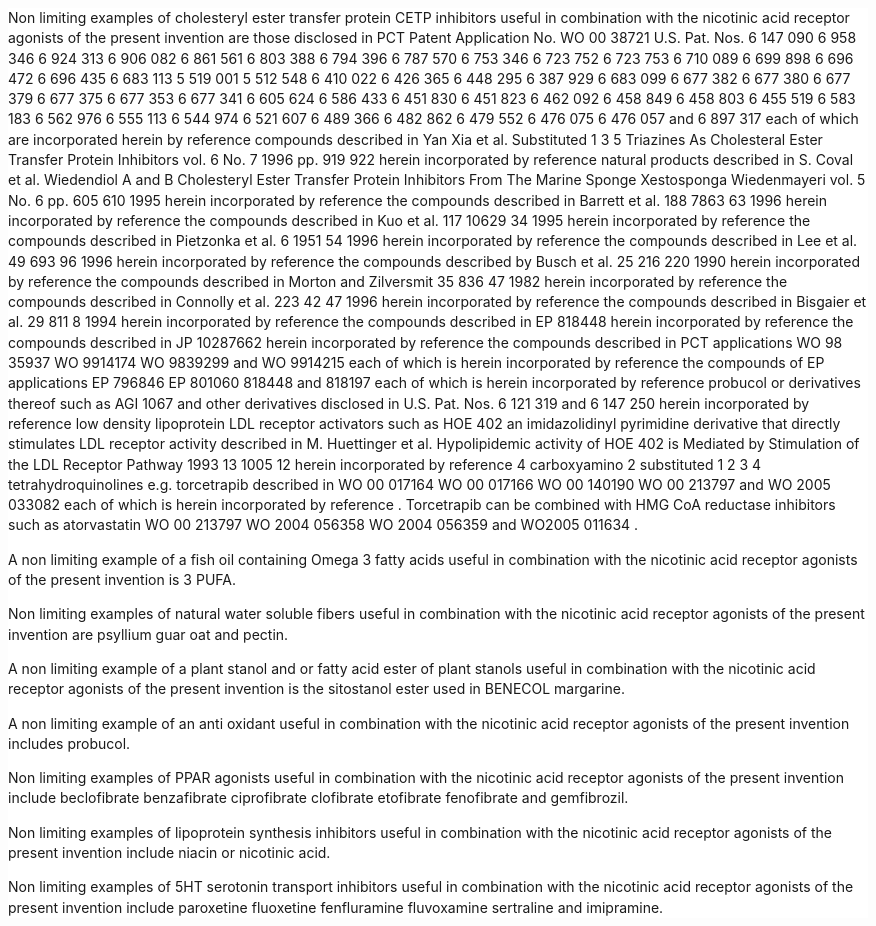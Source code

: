 Non limiting examples of cholesteryl ester transfer protein CETP inhibitors useful in combination with the nicotinic acid receptor agonists of the present invention are those disclosed in PCT Patent Application No. WO 00 38721 U.S. Pat. Nos. 6 147 090 6 958 346 6 924 313 6 906 082 6 861 561 6 803 388 6 794 396 6 787 570 6 753 346 6 723 752 6 723 753 6 710 089 6 699 898 6 696 472 6 696 435 6 683 113 5 519 001 5 512 548 6 410 022 6 426 365 6 448 295 6 387 929 6 683 099 6 677 382 6 677 380 6 677 379 6 677 375 6 677 353 6 677 341 6 605 624 6 586 433 6 451 830 6 451 823 6 462 092 6 458 849 6 458 803 6 455 519 6 583 183 6 562 976 6 555 113 6 544 974 6 521 607 6 489 366 6 482 862 6 479 552 6 476 075 6 476 057 and 6 897 317 each of which are incorporated herein by reference compounds described in Yan Xia et al. Substituted 1 3 5 Triazines As Cholesteral Ester Transfer Protein Inhibitors vol. 6 No. 7 1996 pp. 919 922 herein incorporated by reference natural products described in S. Coval et al. Wiedendiol A and B Cholesteryl Ester Transfer Protein Inhibitors From The Marine Sponge Xestosponga Wiedenmayeri vol. 5 No. 6 pp. 605 610 1995 herein incorporated by reference the compounds described in Barrett et al. 188 7863 63 1996 herein incorporated by reference the compounds described in Kuo et al. 117 10629 34 1995 herein incorporated by reference the compounds described in Pietzonka et al. 6 1951 54 1996 herein incorporated by reference the compounds described in Lee et al. 49 693 96 1996 herein incorporated by reference the compounds described by Busch et al. 25 216 220 1990 herein incorporated by reference the compounds described in Morton and Zilversmit 35 836 47 1982 herein incorporated by reference the compounds described in Connolly et al. 223 42 47 1996 herein incorporated by reference the compounds described in Bisgaier et al. 29 811 8 1994 herein incorporated by reference the compounds described in EP 818448 herein incorporated by reference the compounds described in JP 10287662 herein incorporated by reference the compounds described in PCT applications WO 98 35937 WO 9914174 WO 9839299 and WO 9914215 each of which is herein incorporated by reference the compounds of EP applications EP 796846 EP 801060 818448 and 818197 each of which is herein incorporated by reference probucol or derivatives thereof such as AGI 1067 and other derivatives disclosed in U.S. Pat. Nos. 6 121 319 and 6 147 250 herein incorporated by reference low density lipoprotein LDL receptor activators such as HOE 402 an imidazolidinyl pyrimidine derivative that directly stimulates LDL receptor activity described in M. Huettinger et al. Hypolipidemic activity of HOE 402 is Mediated by Stimulation of the LDL Receptor Pathway 1993 13 1005 12 herein incorporated by reference 4 carboxyamino 2 substituted 1 2 3 4 tetrahydroquinolines e.g. torcetrapib described in WO 00 017164 WO 00 017166 WO 00 140190 WO 00 213797 and WO 2005 033082 each of which is herein incorporated by reference . Torcetrapib can be combined with HMG CoA reductase inhibitors such as atorvastatin WO 00 213797 WO 2004 056358 WO 2004 056359 and WO2005 011634 .

A non limiting example of a fish oil containing Omega 3 fatty acids useful in combination with the nicotinic acid receptor agonists of the present invention is 3 PUFA.

Non limiting examples of natural water soluble fibers useful in combination with the nicotinic acid receptor agonists of the present invention are psyllium guar oat and pectin.

A non limiting example of a plant stanol and or fatty acid ester of plant stanols useful in combination with the nicotinic acid receptor agonists of the present invention is the sitostanol ester used in BENECOL margarine.

A non limiting example of an anti oxidant useful in combination with the nicotinic acid receptor agonists of the present invention includes probucol.

Non limiting examples of PPAR agonists useful in combination with the nicotinic acid receptor agonists of the present invention include beclofibrate benzafibrate ciprofibrate clofibrate etofibrate fenofibrate and gemfibrozil.

Non limiting examples of lipoprotein synthesis inhibitors useful in combination with the nicotinic acid receptor agonists of the present invention include niacin or nicotinic acid.

Non limiting examples of 5HT serotonin transport inhibitors useful in combination with the nicotinic acid receptor agonists of the present invention include paroxetine fluoxetine fenfluramine fluvoxamine sertraline and imipramine.
